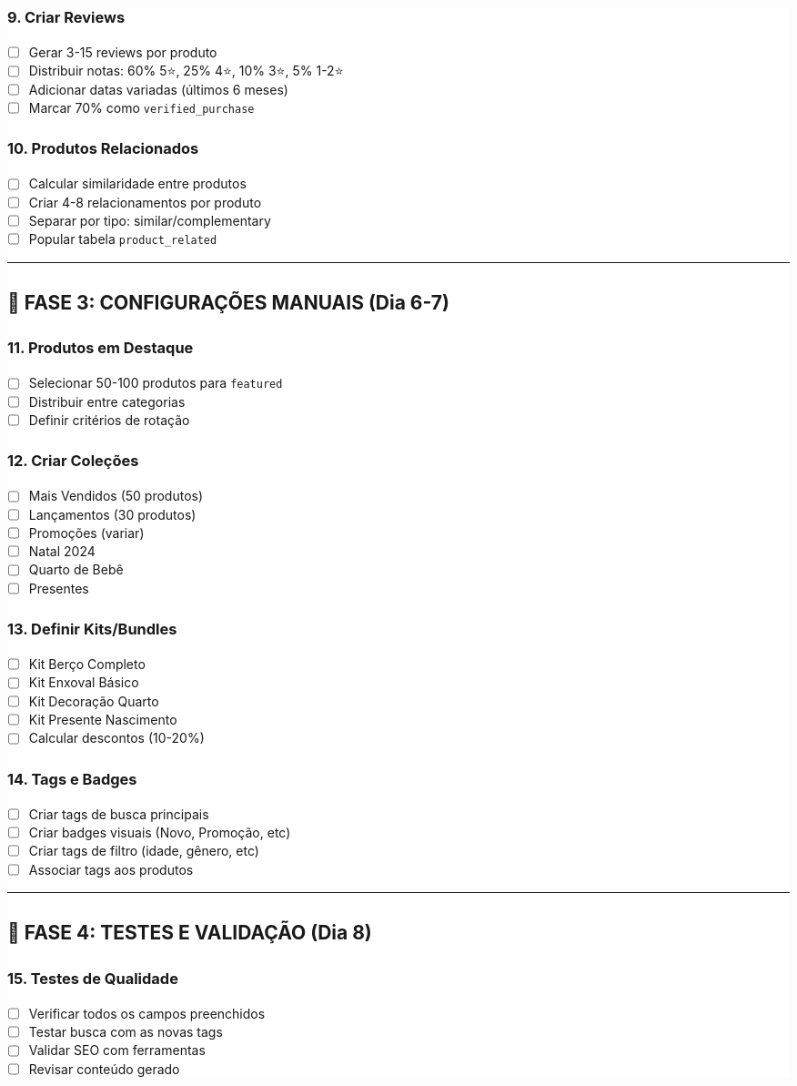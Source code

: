### 9. Criar Reviews
- [ ] Gerar 3-15 reviews por produto
- [ ] Distribuir notas: 60% 5⭐, 25% 4⭐, 10% 3⭐, 5% 1-2⭐
- [ ] Adicionar datas variadas (últimos 6 meses)
- [ ] Marcar 70% como `verified_purchase`

### 10. Produtos Relacionados
- [ ] Calcular similaridade entre produtos
- [ ] Criar 4-8 relacionamentos por produto
- [ ] Separar por tipo: similar/complementary
- [ ] Popular tabela `product_related`

---

## 🎨 FASE 3: CONFIGURAÇÕES MANUAIS (Dia 6-7)

### 11. Produtos em Destaque
- [ ] Selecionar 50-100 produtos para `featured`
- [ ] Distribuir entre categorias
- [ ] Definir critérios de rotação

### 12. Criar Coleções
- [ ] Mais Vendidos (50 produtos)
- [ ] Lançamentos (30 produtos)
- [ ] Promoções (variar)
- [ ] Natal 2024
- [ ] Quarto de Bebê
- [ ] Presentes

### 13. Definir Kits/Bundles
- [ ] Kit Berço Completo
- [ ] Kit Enxoval Básico
- [ ] Kit Decoração Quarto
- [ ] Kit Presente Nascimento
- [ ] Calcular descontos (10-20%)

### 14. Tags e Badges
- [ ] Criar tags de busca principais
- [ ] Criar badges visuais (Novo, Promoção, etc)
- [ ] Criar tags de filtro (idade, gênero, etc)
- [ ] Associar tags aos produtos

---

## 🧪 FASE 4: TESTES E VALIDAÇÃO (Dia 8)

### 15. Testes de Qualidade
- [ ] Verificar todos os campos preenchidos
- [ ] Testar busca com as novas tags
- [ ] Validar SEO com ferramentas
- [ ] Revisar conteúdo gerado
